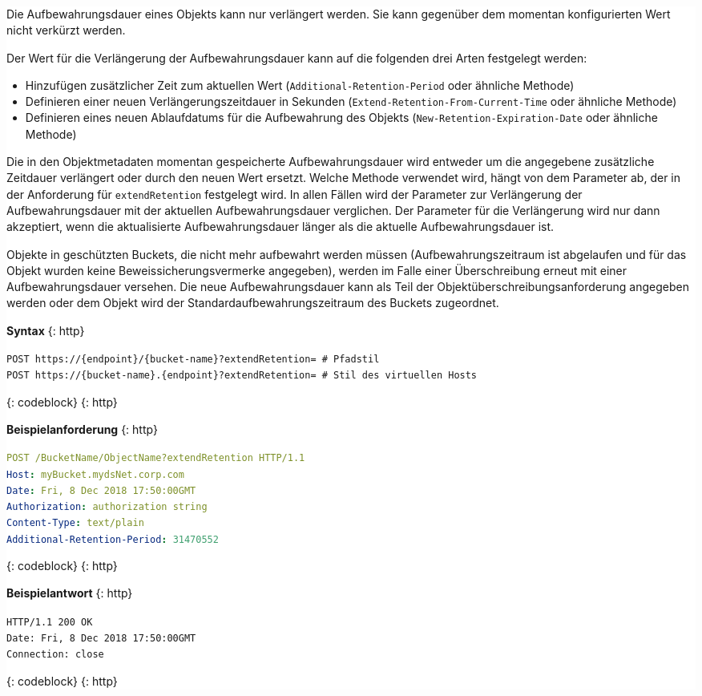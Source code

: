 Die Aufbewahrungsdauer eines Objekts kann nur verlängert werden. Sie kann gegenüber dem momentan konfigurierten Wert nicht verkürzt werden.

Der Wert für die Verlängerung der Aufbewahrungsdauer kann auf die folgenden drei Arten festgelegt werden:

* Hinzufügen zusätzlicher Zeit zum aktuellen Wert (`Additional-Retention-Period` oder ähnliche Methode)
* Definieren einer neuen Verlängerungszeitdauer in Sekunden (`Extend-Retention-From-Current-Time` oder ähnliche Methode)
* Definieren eines neuen Ablaufdatums für die Aufbewahrung des Objekts (`New-Retention-Expiration-Date` oder ähnliche Methode)

Die in den Objektmetadaten momentan gespeicherte Aufbewahrungsdauer wird entweder um die angegebene zusätzliche Zeitdauer verlängert oder durch den neuen Wert ersetzt. Welche Methode verwendet wird, hängt von dem Parameter ab, der in der Anforderung für `extendRetention` festgelegt wird. In allen Fällen wird der Parameter zur Verlängerung der Aufbewahrungsdauer mit der aktuellen Aufbewahrungsdauer verglichen. Der Parameter für die Verlängerung wird nur dann akzeptiert, wenn die aktualisierte Aufbewahrungsdauer länger als die aktuelle Aufbewahrungsdauer ist.

Objekte in geschützten Buckets, die nicht mehr aufbewahrt werden müssen (Aufbewahrungszeitraum ist abgelaufen und für das Objekt wurden keine Beweissicherungsvermerke angegeben), werden im Falle einer Überschreibung erneut mit einer Aufbewahrungsdauer versehen. Die neue Aufbewahrungsdauer kann als Teil der Objektüberschreibungsanforderung angegeben werden oder dem Objekt wird der Standardaufbewahrungszeitraum des Buckets zugeordnet.

**Syntax**
{: http}

```
POST https://{endpoint}/{bucket-name}?extendRetention= # Pfadstil
POST https://{bucket-name}.{endpoint}?extendRetention= # Stil des virtuellen Hosts
```
{: codeblock}
{: http}

**Beispielanforderung**
{: http}

```yaml
POST /BucketName/ObjectName?extendRetention HTTP/1.1
Host: myBucket.mydsNet.corp.com
Date: Fri, 8 Dec 2018 17:50:00GMT
Authorization: authorization string
Content-Type: text/plain
Additional-Retention-Period: 31470552
```
{: codeblock}
{: http}

**Beispielantwort**
{: http}

```
HTTP/1.1 200 OK
Date: Fri, 8 Dec 2018 17:50:00GMT
Connection: close
```
{: codeblock}
{: http}
